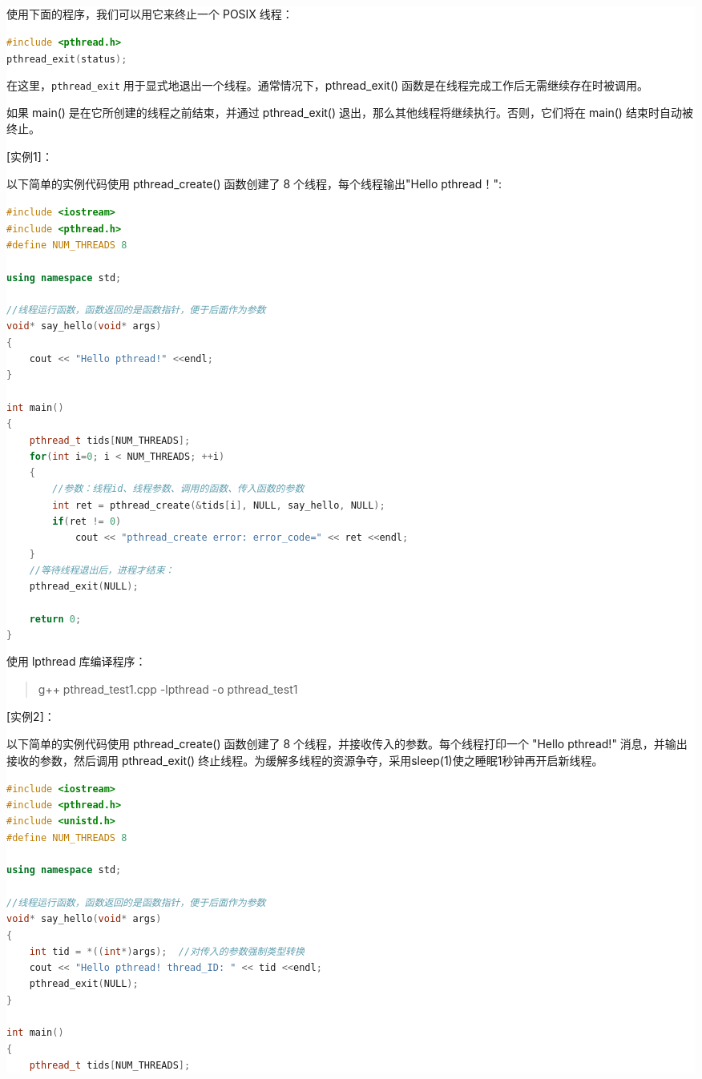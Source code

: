 使用下面的程序，我们可以用它来终止一个 POSIX 线程：
```c++
#include <pthread.h>
pthread_exit(status);
```
在这里，`pthread_exit` 用于显式地退出一个线程。通常情况下，pthread_exit() 函数是在线程完成工作后无需继续存在时被调用。

如果 main() 是在它所创建的线程之前结束，并通过 pthread_exit() 退出，那么其他线程将继续执行。否则，它们将在 main() 结束时自动被终止。

[实例1]：

以下简单的实例代码使用 pthread_create() 函数创建了 8 个线程，每个线程输出"Hello pthread！":
```c++
#include <iostream>
#include <pthread.h>
#define NUM_THREADS 8

using namespace std;

//线程运行函数，函数返回的是函数指针，便于后面作为参数
void* say_hello(void* args)
{
    cout << "Hello pthread!" <<endl;
}

int main()
{
    pthread_t tids[NUM_THREADS];
    for(int i=0; i < NUM_THREADS; ++i)
    {
        //参数：线程id、线程参数、调用的函数、传入函数的参数
        int ret = pthread_create(&tids[i], NULL, say_hello, NULL);
        if(ret != 0)
            cout << "pthread_create error: error_code=" << ret <<endl;
    }
    //等待线程退出后，进程才结束：
    pthread_exit(NULL);

    return 0;
}
```
使用 lpthread 库编译程序：
> g++ pthread_test1.cpp -lpthread -o pthread_test1

[实例2]：

以下简单的实例代码使用 pthread_create() 函数创建了 8 个线程，并接收传入的参数。每个线程打印一个 "Hello pthread!" 消息，并输出接收的参数，然后调用 pthread_exit() 终止线程。为缓解多线程的资源争夺，采用sleep(1)使之睡眠1秒钟再开启新线程。
```c++
#include <iostream>
#include <pthread.h>
#include <unistd.h>
#define NUM_THREADS 8

using namespace std;

//线程运行函数，函数返回的是函数指针，便于后面作为参数
void* say_hello(void* args)
{
    int tid = *((int*)args);  //对传入的参数强制类型转换
    cout << "Hello pthread! thread_ID: " << tid <<endl;
    pthread_exit(NULL);
}

int main()
{
    pthread_t tids[NUM_THREADS];
```